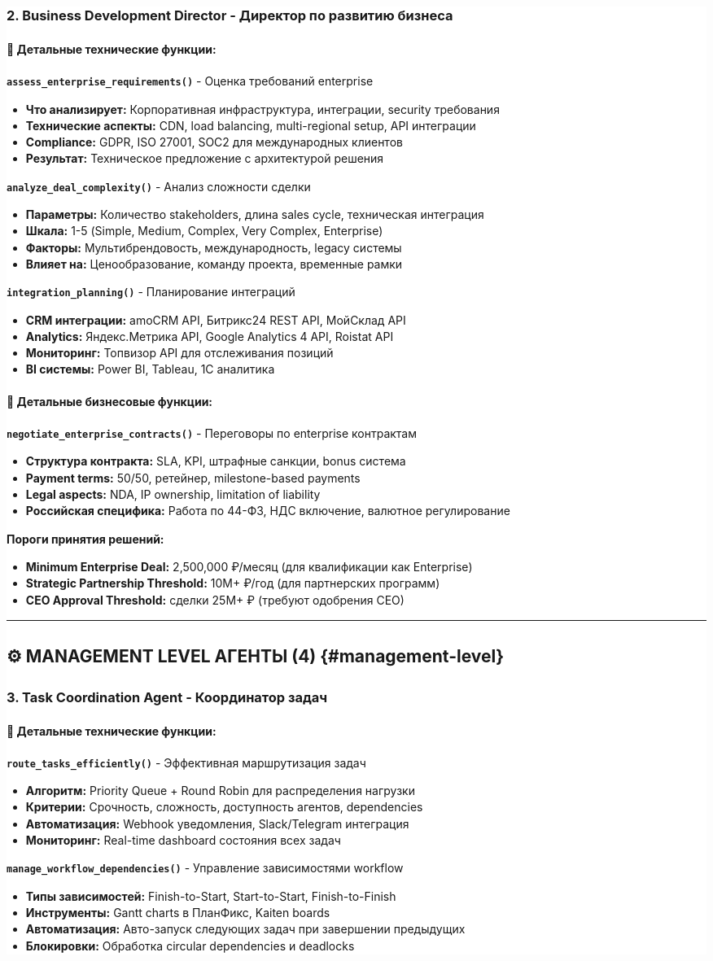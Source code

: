 ### **2. Business Development Director - Директор по развитию бизнеса**

#### **🔧 Детальные технические функции:**

**`assess_enterprise_requirements()`** - Оценка требований enterprise
- **Что анализирует:** Корпоративная инфраструктура, интеграции, security требования
- **Технические аспекты:** CDN, load balancing, multi-regional setup, API интеграции
- **Compliance:** GDPR, ISO 27001, SOC2 для международных клиентов
- **Результат:** Техническое предложение с архитектурой решения

**`analyze_deal_complexity()`** - Анализ сложности сделки  
- **Параметры:** Количество stakeholders, длина sales cycle, техническая интеграция
- **Шкала:** 1-5 (Simple, Medium, Complex, Very Complex, Enterprise)
- **Факторы:** Мультибрендовость, международность, legacy системы
- **Влияет на:** Ценообразование, команду проекта, временные рамки

**`integration_planning()`** - Планирование интеграций
- **CRM интеграции:** amoCRM API, Битрикс24 REST API, МойСклад API
- **Analytics:** Яндекс.Метрика API, Google Analytics 4 API, Roistat API
- **Мониторинг:** Топвизор API для отслеживания позиций
- **BI системы:** Power BI, Tableau, 1С аналитика

#### **💼 Детальные бизнесовые функции:**

**`negotiate_enterprise_contracts()`** - Переговоры по enterprise контрактам
- **Структура контракта:** SLA, KPI, штрафные санкции, bonus система
- **Payment terms:** 50/50, ретейнер, milestone-based payments
- **Legal aspects:** NDA, IP ownership, limitation of liability
- **Российская специфика:** Работа по 44-ФЗ, НДС включение, валютное регулирование

**Пороги принятия решений:**
- **Minimum Enterprise Deal:** 2,500,000 ₽/месяц (для квалификации как Enterprise)
- **Strategic Partnership Threshold:** 10M+ ₽/год (для партнерских программ)
- **CEO Approval Threshold:** сделки 25M+ ₽ (требуют одобрения CEO)

---

## ⚙️ MANAGEMENT LEVEL АГЕНТЫ (4) {#management-level}

### **3. Task Coordination Agent - Координатор задач**

#### **🔧 Детальные технические функции:**

**`route_tasks_efficiently()`** - Эффективная маршрутизация задач
- **Алгоритм:** Priority Queue + Round Robin для распределения нагрузки
- **Критерии:** Срочность, сложность, доступность агентов, dependencies
- **Автоматизация:** Webhook уведомления, Slack/Telegram интеграция
- **Мониторинг:** Real-time dashboard состояния всех задач

**`manage_workflow_dependencies()`** - Управление зависимостями workflow
- **Типы зависимостей:** Finish-to-Start, Start-to-Start, Finish-to-Finish
- **Инструменты:** Gantt charts в ПланФикс, Kaiten boards
- **Автоматизация:** Авто-запуск следующих задач при завершении предыдущих
- **Блокировки:** Обработка circular dependencies и deadlocks
